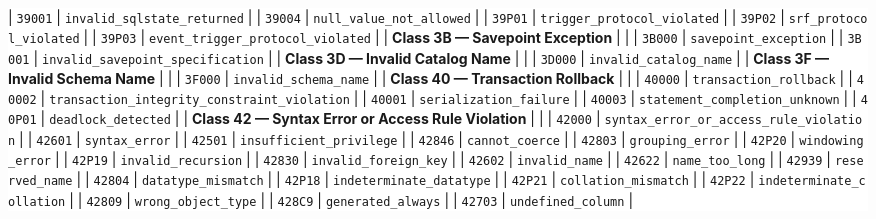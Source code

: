 | `39001`                                                                    | `invalid_sqlstate_returned`                            |
| `39004`                                                                    | `null_value_not_allowed`                               |
| `39P01`                                                                    | `trigger_protocol_violated`                            |
| `39P02`                                                                    | `srf_protocol_violated`                                |
| `39P03`                                                                    | `event_trigger_protocol_violated`                      |
| **Class 3B — Savepoint Exception**                                         |                                                        |
| `3B000`                                                                    | `savepoint_exception`                                  |
| `3B001`                                                                    | `invalid_savepoint_specification`                      |
| **Class 3D — Invalid Catalog Name**                                        |                                                        |
| `3D000`                                                                    | `invalid_catalog_name`                                 |
| **Class 3F — Invalid Schema Name**                                         |                                                        |
| `3F000`                                                                    | `invalid_schema_name`                                  |
| **Class 40 — Transaction Rollback**                                        |                                                        |
| `40000`                                                                    | `transaction_rollback`                                 |
| `40002`                                                                    | `transaction_integrity_constraint_violation`           |
| `40001`                                                                    | `serialization_failure`                                |
| `40003`                                                                    | `statement_completion_unknown`                         |
| `40P01`                                                                    | `deadlock_detected`                                    |
| **Class 42 — Syntax Error or Access Rule Violation**                       |                                                        |
| `42000`                                                                    | `syntax_error_or_access_rule_violation`                |
| `42601`                                                                    | `syntax_error`                                         |
| `42501`                                                                    | `insufficient_privilege`                               |
| `42846`                                                                    | `cannot_coerce`                                        |
| `42803`                                                                    | `grouping_error`                                       |
| `42P20`                                                                    | `windowing_error`                                      |
| `42P19`                                                                    | `invalid_recursion`                                    |
| `42830`                                                                    | `invalid_foreign_key`                                  |
| `42602`                                                                    | `invalid_name`                                         |
| `42622`                                                                    | `name_too_long`                                        |
| `42939`                                                                    | `reserved_name`                                        |
| `42804`                                                                    | `datatype_mismatch`                                    |
| `42P18`                                                                    | `indeterminate_datatype`                               |
| `42P21`                                                                    | `collation_mismatch`                                   |
| `42P22`                                                                    | `indeterminate_collation`                              |
| `42809`                                                                    | `wrong_object_type`                                    |
| `428C9`                                                                    | `generated_always`                                     |
| `42703`                                                                    | `undefined_column`                                     |